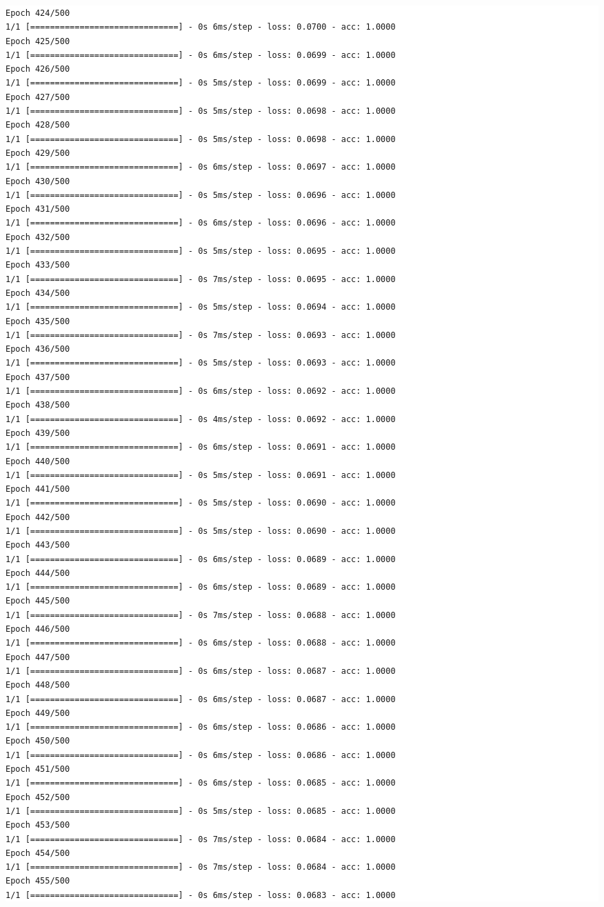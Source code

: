     Epoch 424/500
    1/1 [==============================] - 0s 6ms/step - loss: 0.0700 - acc: 1.0000
    Epoch 425/500
    1/1 [==============================] - 0s 6ms/step - loss: 0.0699 - acc: 1.0000
    Epoch 426/500
    1/1 [==============================] - 0s 5ms/step - loss: 0.0699 - acc: 1.0000
    Epoch 427/500
    1/1 [==============================] - 0s 5ms/step - loss: 0.0698 - acc: 1.0000
    Epoch 428/500
    1/1 [==============================] - 0s 5ms/step - loss: 0.0698 - acc: 1.0000
    Epoch 429/500
    1/1 [==============================] - 0s 6ms/step - loss: 0.0697 - acc: 1.0000
    Epoch 430/500
    1/1 [==============================] - 0s 5ms/step - loss: 0.0696 - acc: 1.0000
    Epoch 431/500
    1/1 [==============================] - 0s 6ms/step - loss: 0.0696 - acc: 1.0000
    Epoch 432/500
    1/1 [==============================] - 0s 5ms/step - loss: 0.0695 - acc: 1.0000
    Epoch 433/500
    1/1 [==============================] - 0s 7ms/step - loss: 0.0695 - acc: 1.0000
    Epoch 434/500
    1/1 [==============================] - 0s 5ms/step - loss: 0.0694 - acc: 1.0000
    Epoch 435/500
    1/1 [==============================] - 0s 7ms/step - loss: 0.0693 - acc: 1.0000
    Epoch 436/500
    1/1 [==============================] - 0s 5ms/step - loss: 0.0693 - acc: 1.0000
    Epoch 437/500
    1/1 [==============================] - 0s 6ms/step - loss: 0.0692 - acc: 1.0000
    Epoch 438/500
    1/1 [==============================] - 0s 4ms/step - loss: 0.0692 - acc: 1.0000
    Epoch 439/500
    1/1 [==============================] - 0s 6ms/step - loss: 0.0691 - acc: 1.0000
    Epoch 440/500
    1/1 [==============================] - 0s 5ms/step - loss: 0.0691 - acc: 1.0000
    Epoch 441/500
    1/1 [==============================] - 0s 5ms/step - loss: 0.0690 - acc: 1.0000
    Epoch 442/500
    1/1 [==============================] - 0s 5ms/step - loss: 0.0690 - acc: 1.0000
    Epoch 443/500
    1/1 [==============================] - 0s 6ms/step - loss: 0.0689 - acc: 1.0000
    Epoch 444/500
    1/1 [==============================] - 0s 6ms/step - loss: 0.0689 - acc: 1.0000
    Epoch 445/500
    1/1 [==============================] - 0s 7ms/step - loss: 0.0688 - acc: 1.0000
    Epoch 446/500
    1/1 [==============================] - 0s 6ms/step - loss: 0.0688 - acc: 1.0000
    Epoch 447/500
    1/1 [==============================] - 0s 6ms/step - loss: 0.0687 - acc: 1.0000
    Epoch 448/500
    1/1 [==============================] - 0s 6ms/step - loss: 0.0687 - acc: 1.0000
    Epoch 449/500
    1/1 [==============================] - 0s 6ms/step - loss: 0.0686 - acc: 1.0000
    Epoch 450/500
    1/1 [==============================] - 0s 6ms/step - loss: 0.0686 - acc: 1.0000
    Epoch 451/500
    1/1 [==============================] - 0s 6ms/step - loss: 0.0685 - acc: 1.0000
    Epoch 452/500
    1/1 [==============================] - 0s 5ms/step - loss: 0.0685 - acc: 1.0000
    Epoch 453/500
    1/1 [==============================] - 0s 7ms/step - loss: 0.0684 - acc: 1.0000
    Epoch 454/500
    1/1 [==============================] - 0s 7ms/step - loss: 0.0684 - acc: 1.0000
    Epoch 455/500
    1/1 [==============================] - 0s 6ms/step - loss: 0.0683 - acc: 1.0000